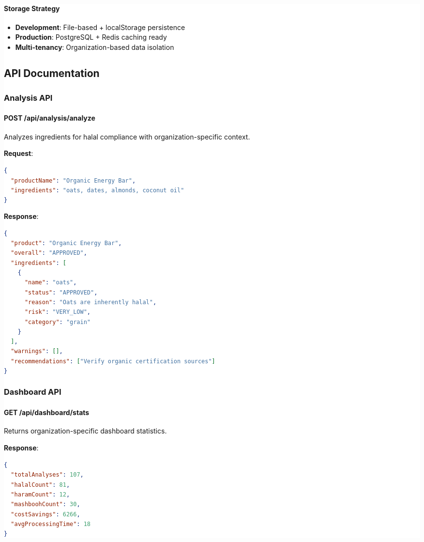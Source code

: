 #### Storage Strategy
- **Development**: File-based + localStorage persistence
- **Production**: PostgreSQL + Redis caching ready
- **Multi-tenancy**: Organization-based data isolation

## API Documentation

### Analysis API

#### POST /api/analysis/analyze
Analyzes ingredients for halal compliance with organization-specific context.

**Request**:
```json
{
  "productName": "Organic Energy Bar",
  "ingredients": "oats, dates, almonds, coconut oil"
}
```

**Response**:
```json
{
  "product": "Organic Energy Bar",
  "overall": "APPROVED",
  "ingredients": [
    {
      "name": "oats",
      "status": "APPROVED",
      "reason": "Oats are inherently halal",
      "risk": "VERY_LOW",
      "category": "grain"
    }
  ],
  "warnings": [],
  "recommendations": ["Verify organic certification sources"]
}
```

### Dashboard API

#### GET /api/dashboard/stats
Returns organization-specific dashboard statistics.

**Response**:
```json
{
  "totalAnalyses": 107,
  "halalCount": 81,
  "haramCount": 12,
  "mashboohCount": 30,
  "costSavings": 6266,
  "avgProcessingTime": 18
}
```
